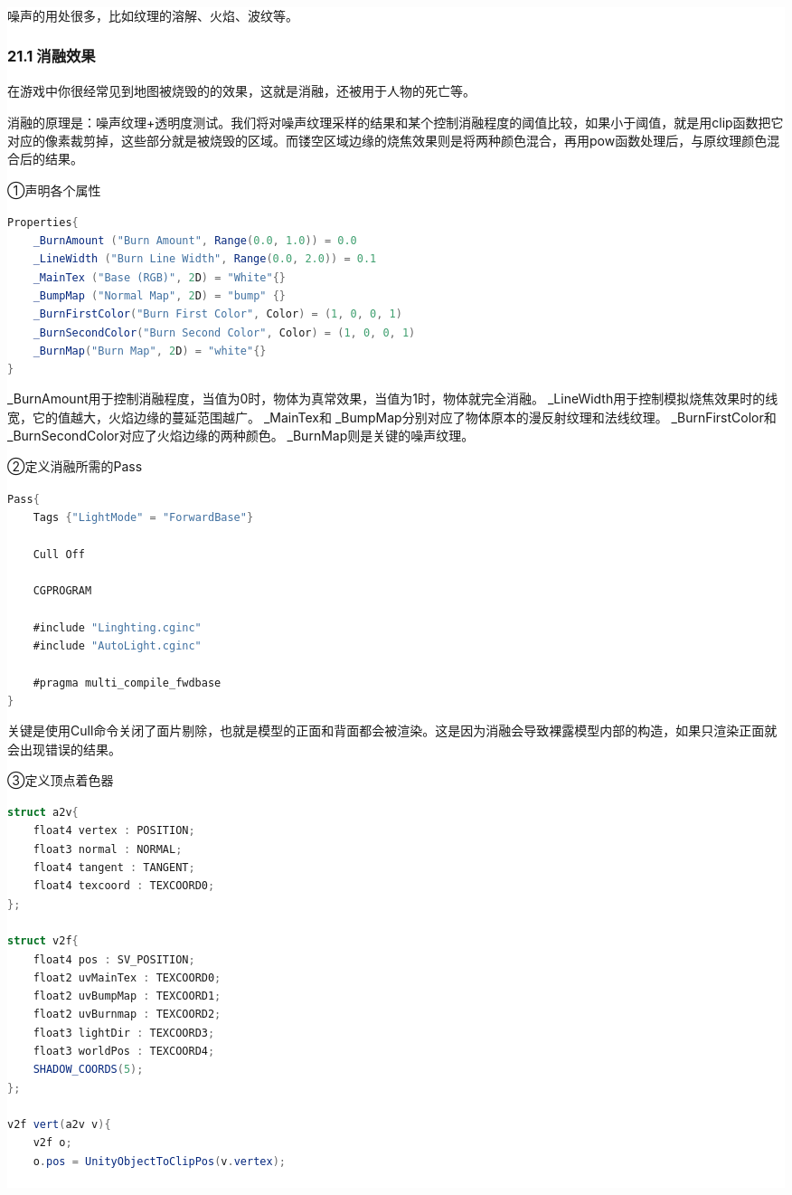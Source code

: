 噪声的用处很多，比如纹理的溶解、火焰、波纹等。

### 21.1 消融效果

在游戏中你很经常见到地图被烧毁的的效果，这就是消融，还被用于人物的死亡等。

消融的原理是：噪声纹理+透明度测试。我们将对噪声纹理采样的结果和某个控制消融程度的阈值比较，如果小于阈值，就是用clip函数把它对应的像素裁剪掉，这些部分就是被烧毁的区域。而镂空区域边缘的烧焦效果则是将两种颜色混合，再用pow函数处理后，与原纹理颜色混合后的结果。

①声明各个属性

```c#
Properties{
    _BurnAmount ("Burn Amount", Range(0.0, 1.0)) = 0.0
    _LineWidth ("Burn Line Width", Range(0.0, 2.0)) = 0.1
    _MainTex ("Base (RGB)", 2D) = "White"{}
    _BumpMap ("Normal Map", 2D) = "bump" {}
    _BurnFirstColor("Burn First Color", Color) = (1, 0, 0, 1)
	_BurnSecondColor("Burn Second Color", Color) = (1, 0, 0, 1)
	_BurnMap("Burn Map", 2D) = "white"{}
}
```

_BurnAmount用于控制消融程度，当值为0时，物体为真常效果，当值为1时，物体就完全消融。 _LineWidth用于控制模拟烧焦效果时的线宽，它的值越大，火焰边缘的蔓延范围越广。 _MainTex和 _BumpMap分别对应了物体原本的漫反射纹理和法线纹理。 _BurnFirstColor和 _BurnSecondColor对应了火焰边缘的两种颜色。 _BurnMap则是关键的噪声纹理。

②定义消融所需的Pass

```c#
Pass{
    Tags {"LightMode" = "ForwardBase"}
    
    Cull Off
    
    CGPROGRAM
        
    #include "Linghting.cginc"
    #include "AutoLight.cginc"
        
    #pragma multi_compile_fwdbase
}
```

关键是使用Cull命令关闭了面片剔除，也就是模型的正面和背面都会被渲染。这是因为消融会导致裸露模型内部的构造，如果只渲染正面就会出现错误的结果。

③定义顶点着色器

```C#
struct a2v{
    float4 vertex : POSITION;
    float3 normal : NORMAL;
    float4 tangent : TANGENT;
    float4 texcoord : TEXCOORD0;
};

struct v2f{
    float4 pos : SV_POSITION;
    float2 uvMainTex : TEXCOORD0;
    float2 uvBumpMap : TEXCOORD1;
    float2 uvBurnmap : TEXCOORD2;
    float3 lightDir : TEXCOORD3;
    float3 worldPos : TEXCOORD4;
    SHADOW_COORDS(5);
};

v2f vert(a2v v){
    v2f o;
    o.pos = UnityObjectToClipPos(v.vertex);
    
```